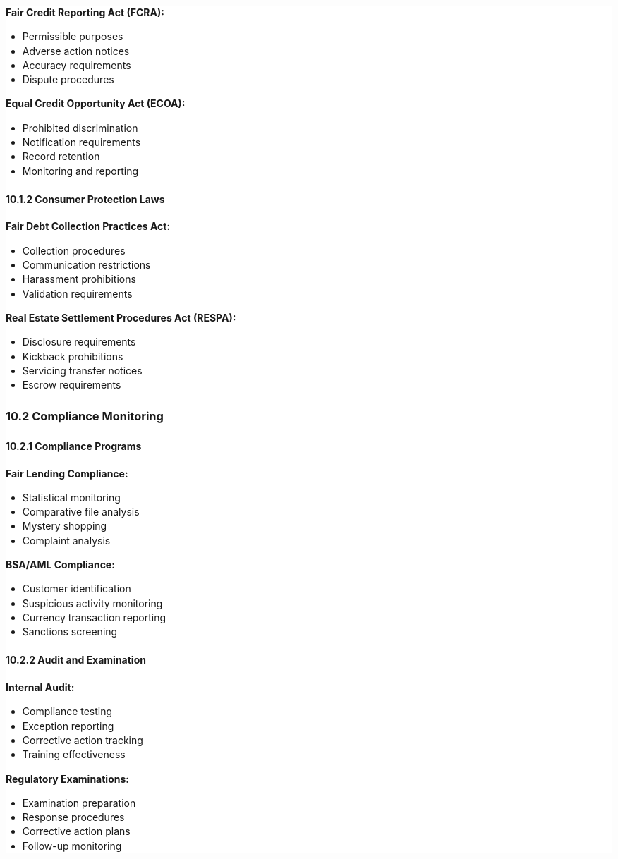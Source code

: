 **Fair Credit Reporting Act (FCRA):**
- Permissible purposes
- Adverse action notices
- Accuracy requirements
- Dispute procedures

**Equal Credit Opportunity Act (ECOA):**
- Prohibited discrimination
- Notification requirements
- Record retention
- Monitoring and reporting

#### 10.1.2 Consumer Protection Laws

**Fair Debt Collection Practices Act:**
- Collection procedures
- Communication restrictions
- Harassment prohibitions
- Validation requirements

**Real Estate Settlement Procedures Act (RESPA):**
- Disclosure requirements
- Kickback prohibitions
- Servicing transfer notices
- Escrow requirements

### 10.2 Compliance Monitoring

#### 10.2.1 Compliance Programs

**Fair Lending Compliance:**
- Statistical monitoring
- Comparative file analysis
- Mystery shopping
- Complaint analysis

**BSA/AML Compliance:**
- Customer identification
- Suspicious activity monitoring
- Currency transaction reporting
- Sanctions screening

#### 10.2.2 Audit and Examination

**Internal Audit:**
- Compliance testing
- Exception reporting
- Corrective action tracking
- Training effectiveness

**Regulatory Examinations:**
- Examination preparation
- Response procedures
- Corrective action plans
- Follow-up monitoring
